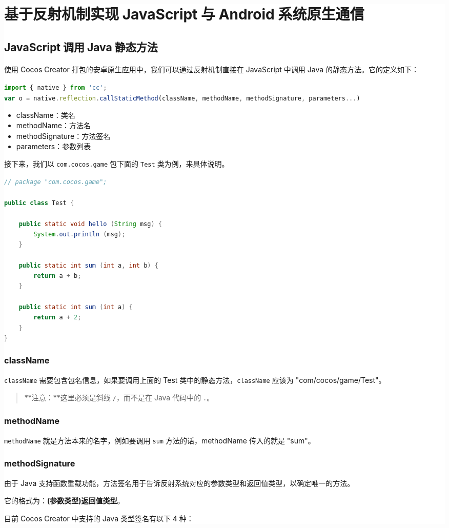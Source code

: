 # 基于反射机制实现 JavaScript 与 Android 系统原生通信

## JavaScript 调用 Java 静态方法

使用 Cocos Creator 打包的安卓原生应用中，我们可以通过反射机制直接在 JavaScript 中调用 Java 的静态方法。它的定义如下：

```js
import { native } from 'cc'; 
var o = native.reflection.callStaticMethod(className, methodName, methodSignature, parameters...)
```

- className：类名
- methodName：方法名
- methodSignature：方法签名
- parameters：参数列表

接下来，我们以 `com.cocos.game` 包下面的 `Test` 类为例，来具体说明。

```java
// package "com.cocos.game";

public class Test {
    
    public static void hello (String msg) {
        System.out.println (msg);
    }
    
    public static int sum (int a, int b) {
        return a + b;
    }
    
    public static int sum (int a) {
        return a + 2;
    }
}
```

### className

`className` 需要包含包名信息，如果要调用上面的 Test 类中的静态方法，`className` 应该为 "com/cocos/game/Test"。

>**注意：**这里必须是斜线 `/`，而不是在 Java 代码中的 `.`。

### methodName

`methodName` 就是方法本来的名字，例如要调用 `sum` 方法的话，methodName 传入的就是 "sum"。

### methodSignature

由于 Java 支持函数重载功能，方法签名用于告诉反射系统对应的参数类型和返回值类型，以确定唯一的方法。

它的格式为：**(参数类型)返回值类型**。

目前 Cocos Creator 中支持的 Java 类型签名有以下 4 种：
